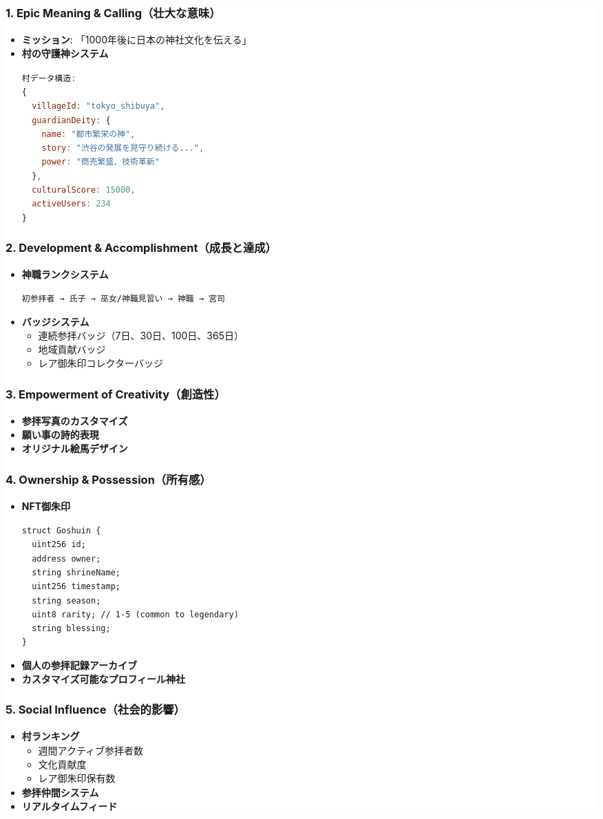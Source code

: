 ### 1. Epic Meaning & Calling（壮大な意味）
- **ミッション**: 「1000年後に日本の神社文化を伝える」
- **村の守護神システム**
  ```javascript
  村データ構造:
  {
    villageId: "tokyo_shibuya",
    guardianDeity: {
      name: "都市繁栄の神",
      story: "渋谷の発展を見守り続ける...",
      power: "商売繁盛、技術革新"
    },
    culturalScore: 15000,
    activeUsers: 234
  }
  ```

### 2. Development & Accomplishment（成長と達成）
- **神職ランクシステム**
  ```
  初参拝者 → 氏子 → 巫女/神職見習い → 神職 → 宮司
  ```
- **バッジシステム**
  - 連続参拝バッジ（7日、30日、100日、365日）
  - 地域貢献バッジ
  - レア御朱印コレクターバッジ

### 3. Empowerment of Creativity（創造性）
- **参拝写真のカスタマイズ**
- **願い事の詩的表現**
- **オリジナル絵馬デザイン**

### 4. Ownership & Possession（所有感）
- **NFT御朱印**
  ```solidity
  struct Goshuin {
    uint256 id;
    address owner;
    string shrineName;
    uint256 timestamp;
    string season;
    uint8 rarity; // 1-5 (common to legendary)
    string blessing;
  }
  ```
- **個人の参拝記録アーカイブ**
- **カスタマイズ可能なプロフィール神社**

### 5. Social Influence（社会的影響）
- **村ランキング**
  - 週間アクティブ参拝者数
  - 文化貢献度
  - レア御朱印保有数
- **参拝仲間システム**
- **リアルタイムフィード**
